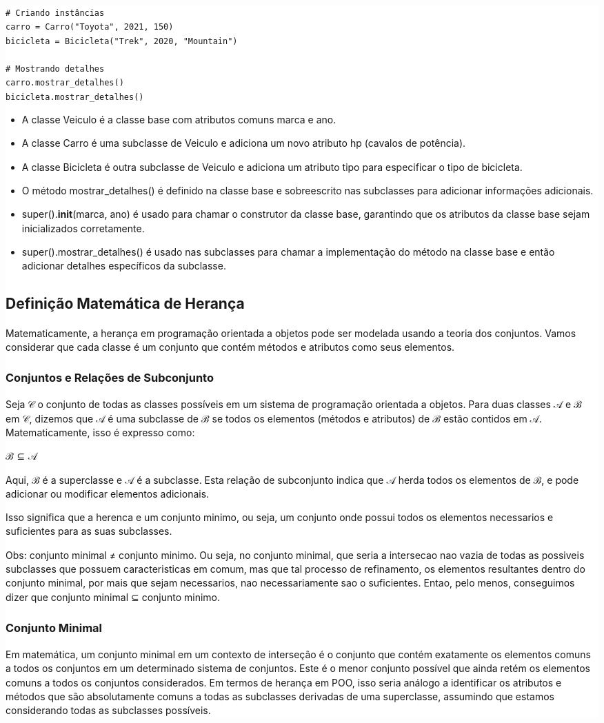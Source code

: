     # Criando instâncias
    carro = Carro("Toyota", 2021, 150)
    bicicleta = Bicicleta("Trek", 2020, "Mountain")

    # Mostrando detalhes
    carro.mostrar_detalhes()
    bicicleta.mostrar_detalhes()

- A classe Veiculo é a classe base com atributos comuns marca e ano.

- A classe Carro é uma subclasse de Veiculo e adiciona um novo atributo hp (cavalos de potência).

- A classe Bicicleta é outra subclasse de Veiculo e adiciona um atributo tipo para especificar o tipo de bicicleta.

- O método mostrar_detalhes() é definido na classe base e sobreescrito nas subclasses para adicionar informações adicionais.

- super().__init__(marca, ano) é usado para chamar o construtor da classe base, garantindo que os atributos da classe base sejam inicializados corretamente.

- super().mostrar_detalhes() é usado nas subclasses para chamar a implementação do método na classe base e então adicionar detalhes específicos da subclasse.

## Definição Matemática de Herança
Matematicamente, a herança em programação orientada a objetos pode ser modelada usando a teoria dos conjuntos. Vamos considerar que cada classe é um conjunto que contém métodos e atributos como seus elementos.

### Conjuntos e Relações de Subconjunto
Seja $\mathcal{C}$ o conjunto de todas as classes possíveis em um sistema de programação orientada a objetos. Para duas classes $\mathcal{A}$ e $\mathcal{B}$ em $\mathcal{C}$, dizemos que $\mathcal{A}$ é uma subclasse de $\mathcal{B}$ se todos os elementos (métodos e atributos) de $\mathcal{B}$ estão contidos em $\mathcal{A}$. Matematicamente, isso é expresso como:

$\mathcal{B}\subseteq\mathcal{A}$

Aqui, $\mathcal{B}$ é a superclasse e $\mathcal{A}$ é a subclasse. Esta relação de subconjunto indica que $\mathcal{A}$ herda todos os elementos de $\mathcal{B}$, e pode adicionar ou modificar elementos adicionais.

Isso significa que a herenca e um conjunto minimo, ou seja, um conjunto onde possui todos os elementos necessarios e suficientes para as suas subclasses.

Obs: conjunto minimal $\neq$ conjunto minimo. Ou seja, no conjunto minimal, que seria a intersecao nao vazia de todas as possiveis subclasses que possuem caracteristicas em comum, mas que tal processo de refinamento, os elementos resultantes dentro do conjunto minimal, por mais que sejam necessarios, nao necessariamente sao o suficientes. Entao, pelo menos, conseguimos dizer que conjunto minimal $\subseteq$ conjunto minimo.

### Conjunto Minimal
Em matemática, um conjunto minimal em um contexto de interseção é o conjunto que contém exatamente os elementos comuns a todos os conjuntos em um determinado sistema de conjuntos. Este é o menor conjunto possível que ainda retém os elementos comuns a todos os conjuntos considerados. Em termos de herança em POO, isso seria análogo a identificar os atributos e métodos que são absolutamente comuns a todas as subclasses derivadas de uma superclasse, assumindo que estamos considerando todas as subclasses possíveis.
